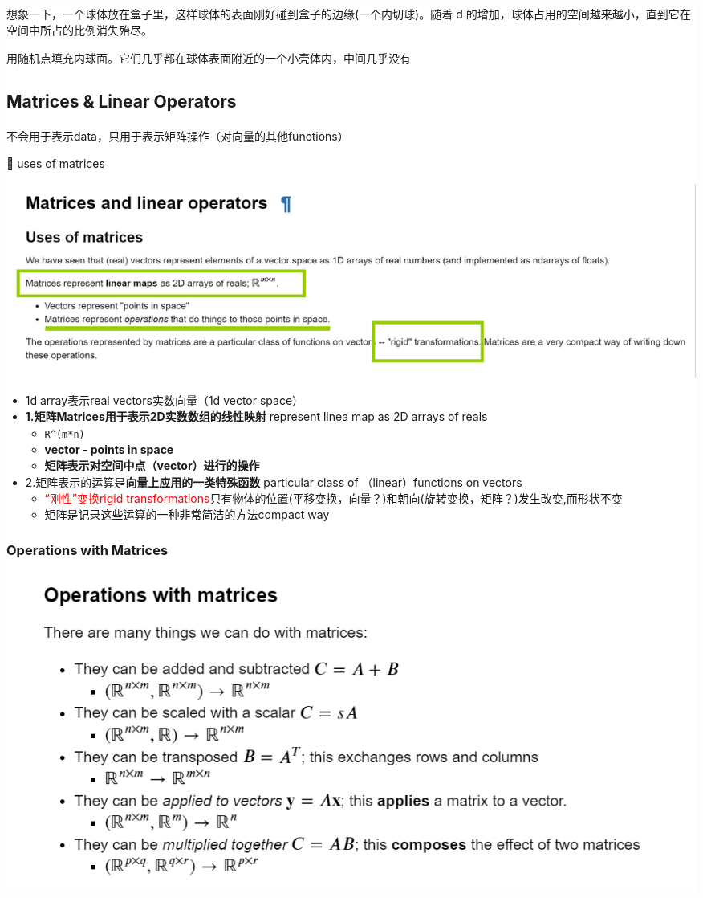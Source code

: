 想象一下，一个球体放在盒子里，这样球体的表面刚好碰到盒子的边缘(一个内切球)。随着 d 的增加，球体占用的空间越来越小，直到它在空间中所占的比例消失殆尽。

用随机点填充内球面。它们几乎都在球体表面附近的一个小壳体内，中间几乎没有

## Matrices & Linear Operators

不会用于表示data，只用于表示矩阵操作（对向量的其他functions）

🍊 uses of matrices

![](/static/2020-10-30-03-06-06.png)

* 1d array表示real vectors实数向量（1d vector space）
* **1.矩阵Matrices用于表示2D实数数组的线性映射** represent linea map as 2D arrays of reals
  * `R^(m*n)`
  * **vector - points in space**
  * **矩阵表示对空间中点（vector）进行的操作**
* 2.矩阵表示的运算是**向量上应用的一类特殊函数**  particular class of （linear）functions on vectors
  * <font color="red">“刚性”变换rigid transformations</font>只有物体的位置(平移变换，向量？)和朝向(旋转变换，矩阵？)发生改变,而形状不变
  * 矩阵是记录这些运算的一种非常简洁的方法compact way

### Operations with Matrices

![](/static/2020-10-30-03-06-27.png)
